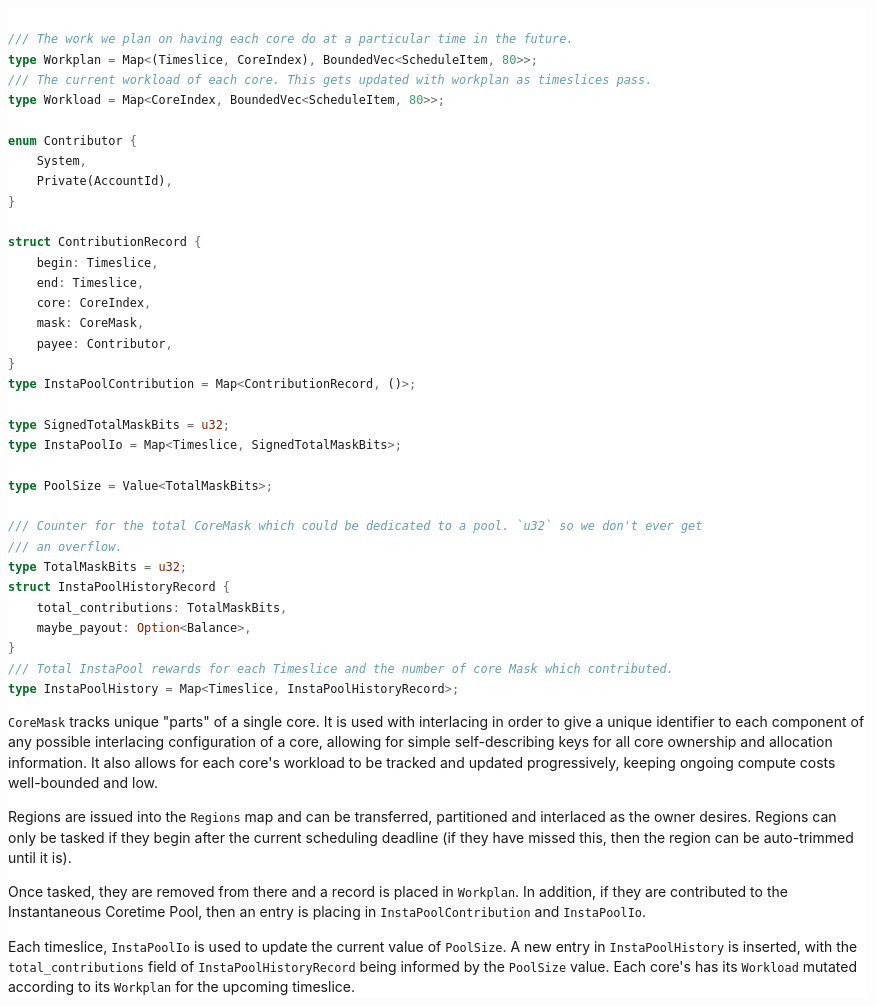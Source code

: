 ```rust

/// The work we plan on having each core do at a particular time in the future.
type Workplan = Map<(Timeslice, CoreIndex), BoundedVec<ScheduleItem, 80>>;
/// The current workload of each core. This gets updated with workplan as timeslices pass.
type Workload = Map<CoreIndex, BoundedVec<ScheduleItem, 80>>;

enum Contributor {
    System,
    Private(AccountId),
}

struct ContributionRecord {
    begin: Timeslice,
    end: Timeslice,
    core: CoreIndex,
    mask: CoreMask,
    payee: Contributor,
}
type InstaPoolContribution = Map<ContributionRecord, ()>;

type SignedTotalMaskBits = u32;
type InstaPoolIo = Map<Timeslice, SignedTotalMaskBits>;

type PoolSize = Value<TotalMaskBits>;

/// Counter for the total CoreMask which could be dedicated to a pool. `u32` so we don't ever get
/// an overflow.
type TotalMaskBits = u32;
struct InstaPoolHistoryRecord {
    total_contributions: TotalMaskBits,
    maybe_payout: Option<Balance>,
}
/// Total InstaPool rewards for each Timeslice and the number of core Mask which contributed.
type InstaPoolHistory = Map<Timeslice, InstaPoolHistoryRecord>;
```

`CoreMask` tracks unique "parts" of a single core. It is used with interlacing in order to give a unique identifier to each component of any possible interlacing configuration of a core, allowing for simple self-describing keys for all core ownership and allocation information. It also allows for each core's workload to be tracked and updated progressively, keeping ongoing compute costs well-bounded and low.

Regions are issued into the `Regions` map and can be transferred, partitioned and interlaced as the owner desires. Regions can only be tasked if they begin after the current scheduling deadline (if they have missed this, then the region can be auto-trimmed until it is).

Once tasked, they are removed from there and a record is placed in `Workplan`. In addition, if they are contributed to the Instantaneous Coretime Pool, then an entry is placing in `InstaPoolContribution` and `InstaPoolIo`.

Each timeslice, `InstaPoolIo` is used to update the current value of `PoolSize`. A new entry in `InstaPoolHistory` is inserted, with the `total_contributions` field of `InstaPoolHistoryRecord` being informed by the `PoolSize` value. Each core's has its `Workload` mutated according to its `Workplan` for the upcoming timeslice.
